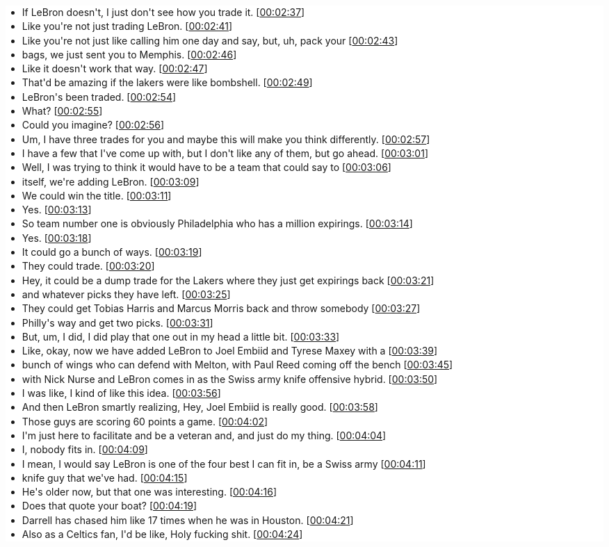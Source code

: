 *  If LeBron doesn't, I just don't see how you trade it. [[00:02:37](https://www.youtube.com/watch?v=fz7Hv8mzW1g&t=157.32000000000002s)]
*  Like you're not just trading LeBron. [[00:02:41](https://www.youtube.com/watch?v=fz7Hv8mzW1g&t=161.36s)]
*  Like you're not just like calling him one day and say, but, uh, pack your [[00:02:43](https://www.youtube.com/watch?v=fz7Hv8mzW1g&t=163.12s)]
*  bags, we just sent you to Memphis. [[00:02:46](https://www.youtube.com/watch?v=fz7Hv8mzW1g&t=166.0s)]
*  Like it doesn't work that way. [[00:02:47](https://www.youtube.com/watch?v=fz7Hv8mzW1g&t=167.44s)]
*  That'd be amazing if the lakers were like bombshell. [[00:02:49](https://www.youtube.com/watch?v=fz7Hv8mzW1g&t=169.48s)]
*  LeBron's been traded. [[00:02:54](https://www.youtube.com/watch?v=fz7Hv8mzW1g&t=174.48s)]
*  What? [[00:02:55](https://www.youtube.com/watch?v=fz7Hv8mzW1g&t=175.64000000000001s)]
*  Could you imagine? [[00:02:56](https://www.youtube.com/watch?v=fz7Hv8mzW1g&t=176.0s)]
*  Um, I have three trades for you and maybe this will make you think differently. [[00:02:57](https://www.youtube.com/watch?v=fz7Hv8mzW1g&t=177.52s)]
*  I have a few that I've come up with, but I don't like any of them, but go ahead. [[00:03:01](https://www.youtube.com/watch?v=fz7Hv8mzW1g&t=181.56s)]
*  Well, I was trying to think it would have to be a team that could say to [[00:03:06](https://www.youtube.com/watch?v=fz7Hv8mzW1g&t=186.04s)]
*  itself, we're adding LeBron. [[00:03:09](https://www.youtube.com/watch?v=fz7Hv8mzW1g&t=189.0s)]
*  We could win the title. [[00:03:11](https://www.youtube.com/watch?v=fz7Hv8mzW1g&t=191.36s)]
*  Yes. [[00:03:13](https://www.youtube.com/watch?v=fz7Hv8mzW1g&t=193.36s)]
*  So team number one is obviously Philadelphia who has a million expirings. [[00:03:14](https://www.youtube.com/watch?v=fz7Hv8mzW1g&t=194.76s)]
*  Yes. [[00:03:18](https://www.youtube.com/watch?v=fz7Hv8mzW1g&t=198.84s)]
*  It could go a bunch of ways. [[00:03:19](https://www.youtube.com/watch?v=fz7Hv8mzW1g&t=199.32s)]
*  They could trade. [[00:03:20](https://www.youtube.com/watch?v=fz7Hv8mzW1g&t=200.48s)]
*  Hey, it could be a dump trade for the Lakers where they just get expirings back [[00:03:21](https://www.youtube.com/watch?v=fz7Hv8mzW1g&t=201.64000000000001s)]
*  and whatever picks they have left. [[00:03:25](https://www.youtube.com/watch?v=fz7Hv8mzW1g&t=205.68s)]
*  They could get Tobias Harris and Marcus Morris back and throw somebody [[00:03:27](https://www.youtube.com/watch?v=fz7Hv8mzW1g&t=207.08s)]
*  Philly's way and get two picks. [[00:03:31](https://www.youtube.com/watch?v=fz7Hv8mzW1g&t=211.96s)]
*  But, um, I did, I did play that one out in my head a little bit. [[00:03:33](https://www.youtube.com/watch?v=fz7Hv8mzW1g&t=213.48s)]
*  Like, okay, now we have added LeBron to Joel Embiid and Tyrese Maxey with a [[00:03:39](https://www.youtube.com/watch?v=fz7Hv8mzW1g&t=219.28s)]
*  bunch of wings who can defend with Melton, with Paul Reed coming off the bench [[00:03:45](https://www.youtube.com/watch?v=fz7Hv8mzW1g&t=225.76s)]
*  with Nick Nurse and LeBron comes in as the Swiss army knife offensive hybrid. [[00:03:50](https://www.youtube.com/watch?v=fz7Hv8mzW1g&t=230.76s)]
*  I was like, I kind of like this idea. [[00:03:56](https://www.youtube.com/watch?v=fz7Hv8mzW1g&t=236.04s)]
*  And then LeBron smartly realizing, Hey, Joel Embiid is really good. [[00:03:58](https://www.youtube.com/watch?v=fz7Hv8mzW1g&t=238.79999999999998s)]
*  Those guys are scoring 60 points a game. [[00:04:02](https://www.youtube.com/watch?v=fz7Hv8mzW1g&t=242.79999999999998s)]
*  I'm just here to facilitate and be a veteran and, and just do my thing. [[00:04:04](https://www.youtube.com/watch?v=fz7Hv8mzW1g&t=244.68s)]
*  I, nobody fits in. [[00:04:09](https://www.youtube.com/watch?v=fz7Hv8mzW1g&t=249.92s)]
*  I mean, I would say LeBron is one of the four best I can fit in, be a Swiss army [[00:04:11](https://www.youtube.com/watch?v=fz7Hv8mzW1g&t=251.12s)]
*  knife guy that we've had. [[00:04:15](https://www.youtube.com/watch?v=fz7Hv8mzW1g&t=255.6s)]
*  He's older now, but that one was interesting. [[00:04:16](https://www.youtube.com/watch?v=fz7Hv8mzW1g&t=256.64s)]
*  Does that quote your boat? [[00:04:19](https://www.youtube.com/watch?v=fz7Hv8mzW1g&t=259.52s)]
*  Darrell has chased him like 17 times when he was in Houston. [[00:04:21](https://www.youtube.com/watch?v=fz7Hv8mzW1g&t=261.4s)]
*  Also as a Celtics fan, I'd be like, Holy fucking shit. [[00:04:24](https://www.youtube.com/watch?v=fz7Hv8mzW1g&t=264.36s)]